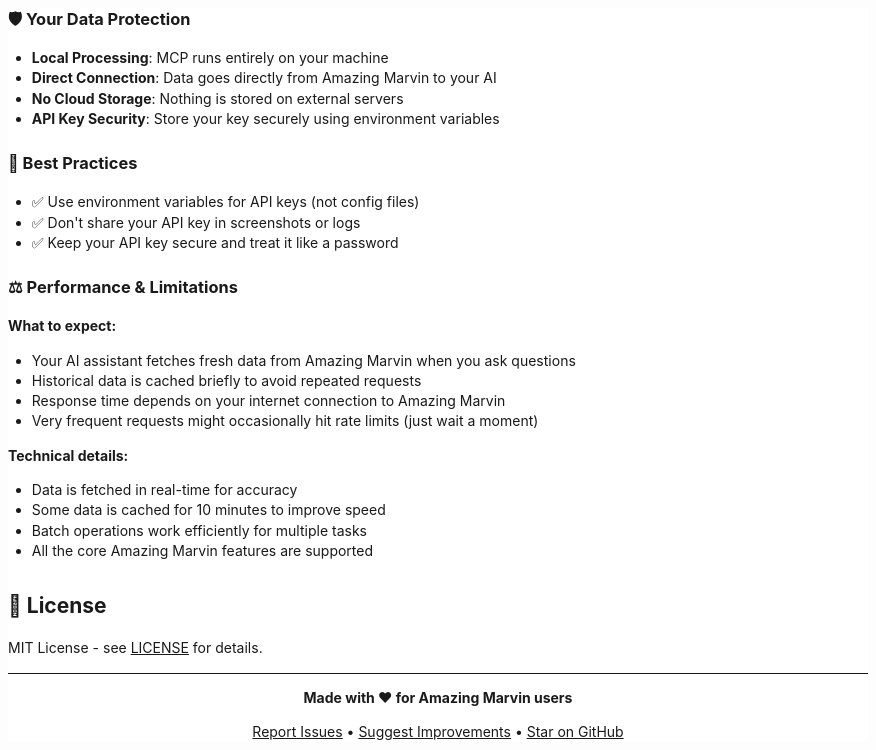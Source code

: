 ### 🛡️ Your Data Protection
- **Local Processing**: MCP runs entirely on your machine
- **Direct Connection**: Data goes directly from Amazing Marvin to your AI
- **No Cloud Storage**: Nothing is stored on external servers
- **API Key Security**: Store your key securely using environment variables

### 🔐 Best Practices
- ✅ Use environment variables for API keys (not config files)
- ✅ Don't share your API key in screenshots or logs
- ✅ Keep your API key secure and treat it like a password

### ⚖️ Performance & Limitations

**What to expect:**
- Your AI assistant fetches fresh data from Amazing Marvin when you ask questions
- Historical data is cached briefly to avoid repeated requests
- Response time depends on your internet connection to Amazing Marvin
- Very frequent requests might occasionally hit rate limits (just wait a moment)

**Technical details:**
- Data is fetched in real-time for accuracy
- Some data is cached for 10 minutes to improve speed
- Batch operations work efficiently for multiple tasks
- All the core Amazing Marvin features are supported

## 📄 License

MIT License - see [LICENSE](https://opensource.org/licenses/MIT) for details.

---

<div align="center">

**Made with ❤️ for Amazing Marvin users**

[Report Issues](https://github.com/bgheneti/Amazing-Marvin-MCP/issues) • [Suggest Improvements](https://github.com/bgheneti/Amazing-Marvin-MCP/issues/new) • [Star on GitHub](https://github.com/bgheneti/Amazing-Marvin-MCP)

</div>
